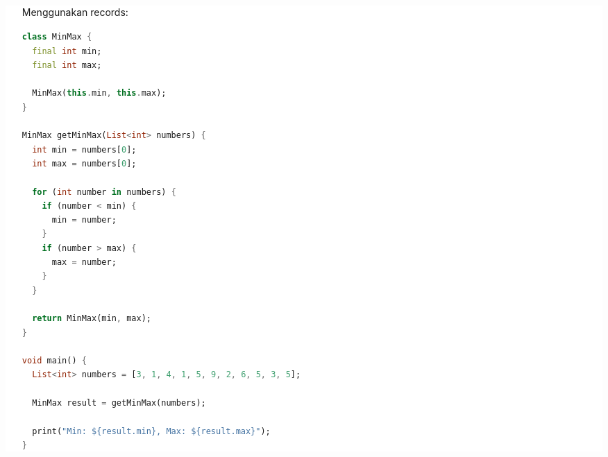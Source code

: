 </ul>
<ul>
Menggunakan records:

```dart
class MinMax {
  final int min;
  final int max;

  MinMax(this.min, this.max);
}

MinMax getMinMax(List<int> numbers) {
  int min = numbers[0];
  int max = numbers[0];

  for (int number in numbers) {
    if (number < min) {
      min = number;
    }
    if (number > max) {
      max = number;
    }
  }

  return MinMax(min, max);
}

void main() {
  List<int> numbers = [3, 1, 4, 1, 5, 9, 2, 6, 5, 3, 5];

  MinMax result = getMinMax(numbers);

  print("Min: ${result.min}, Max: ${result.max}");
}

```

</ul>

</li>

</ol>
